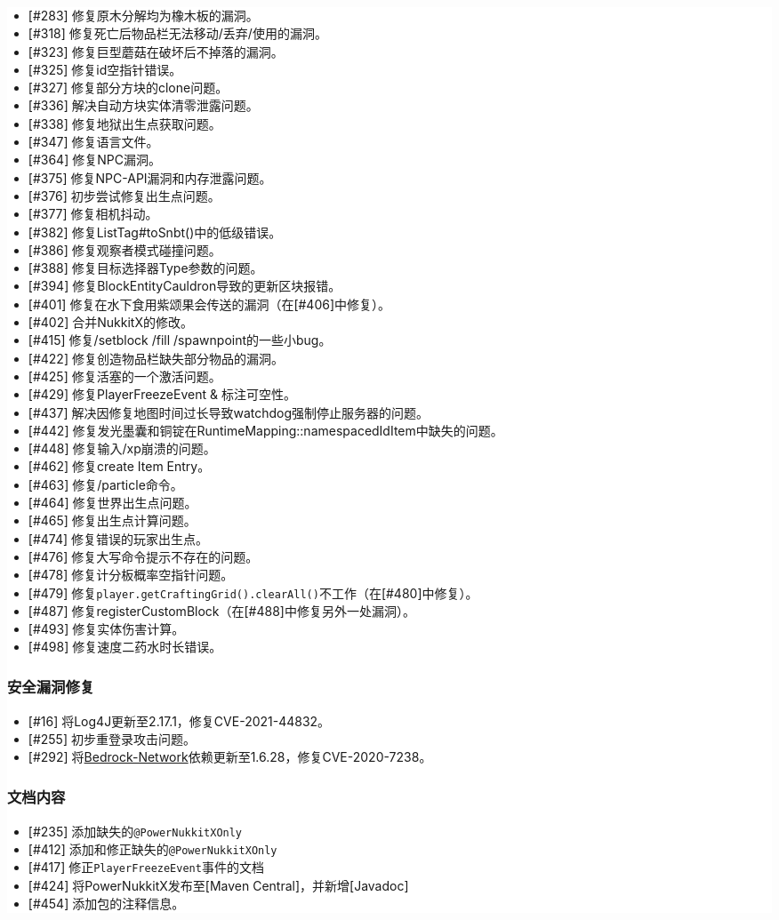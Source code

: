 - [#283] 修复原木分解均为橡木板的漏洞。
- [#318] 修复死亡后物品栏无法移动/丢弃/使用的漏洞。
- [#323] 修复巨型蘑菇在破坏后不掉落的漏洞。
- [#325] 修复id空指针错误。
- [#327] 修复部分方块的clone问题。
- [#336] 解决自动方块实体清零泄露问题。
- [#338] 修复地狱出生点获取问题。
- [#347] 修复语言文件。
- [#364] 修复NPC漏洞。
- [#375] 修复NPC-API漏洞和内存泄露问题。
- [#376] 初步尝试修复出生点问题。
- [#377] 修复相机抖动。
- [#382] 修复ListTag#toSnbt()中的低级错误。
- [#386] 修复观察者模式碰撞问题。
- [#388] 修复目标选择器Type参数的问题。
- [#394] 修复BlockEntityCauldron导致的更新区块报错。
- [#401] 修复在水下食用紫颂果会传送的漏洞（在[#406]中修复）。
- [#402] 合并NukkitX的修改。
- [#415] 修复/setblock /fill /spawnpoint的一些小bug。
- [#422] 修复创造物品栏缺失部分物品的漏洞。
- [#425] 修复活塞的一个激活问题。
- [#429] 修复PlayerFreezeEvent & 标注可空性。
- [#437] 解决因修复地图时间过长导致watchdog强制停止服务器的问题。
- [#442] 修复发光墨囊和铜锭在RuntimeMapping::namespacedIdItem中缺失的问题。
- [#448] 修复输入/xp崩溃的问题。
- [#462] 修复create Item Entry。
- [#463] 修复/particle命令。
- [#464] 修复世界出生点问题。
- [#465] 修复出生点计算问题。
- [#474] 修复错误的玩家出生点。
- [#476] 修复大写命令提示不存在的问题。
- [#478] 修复计分板概率空指针问题。
- [#479] 修复`player.getCraftingGrid().clearAll()`不工作（在[#480]中修复）。
- [#487] 修复registerCustomBlock（在[#488]中修复另外一处漏洞）。
- [#493] 修复实体伤害计算。
- [#498] 修复速度二药水时长错误。

### 安全漏洞修复

- [#16] 将Log4J更新至2.17.1，修复CVE-2021-44832。
- [#255] 初步重登录攻击问题。
- [#292] 将[Bedrock-Network](https://github.com/PowerNukkit/Bedrock-Network)依赖更新至1.6.28，修复CVE-2020-7238。

### 文档内容

- [#235] 添加缺失的`@PowerNukkitXOnly`
- [#412] 添加和修正缺失的`@PowerNukkitXOnly`
- [#417] 修正`PlayerFreezeEvent`事件的文档
- [#424] 将PowerNukkitX发布至[Maven Central]，并新增[Javadoc]
- [#454] 添加包的注释信息。
